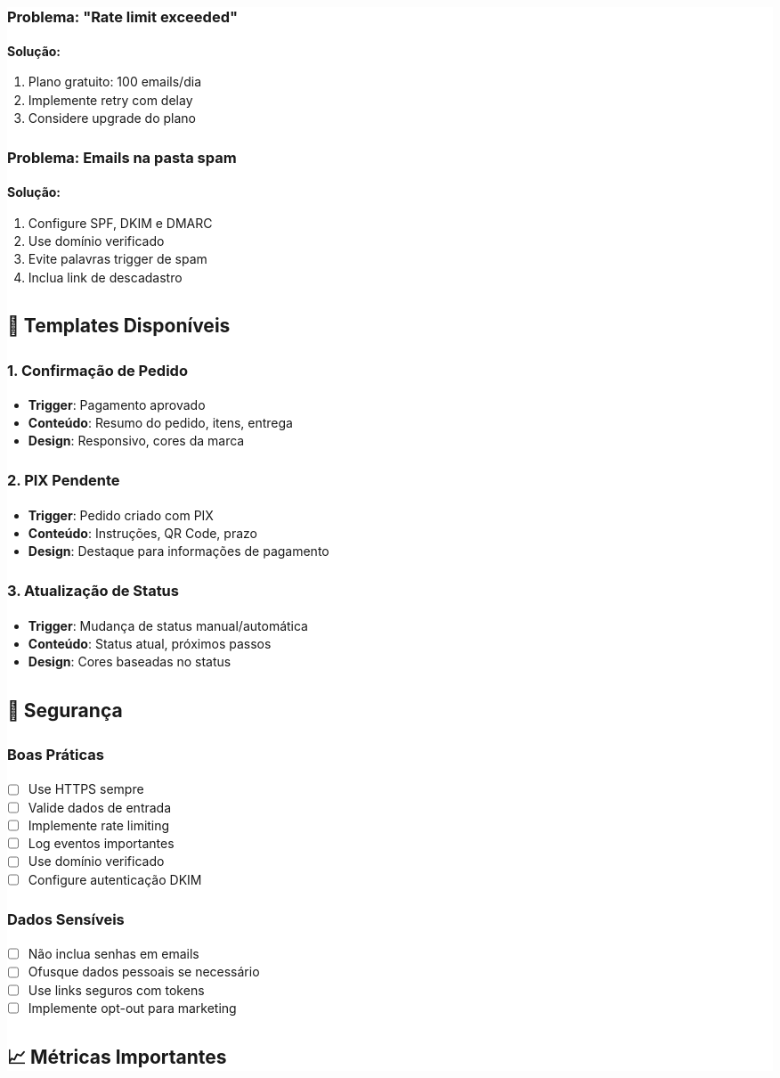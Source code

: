 ### Problema: "Rate limit exceeded"
**Solução:**
1. Plano gratuito: 100 emails/dia
2. Implemente retry com delay
3. Considere upgrade do plano

### Problema: Emails na pasta spam
**Solução:**
1. Configure SPF, DKIM e DMARC
2. Use domínio verificado
3. Evite palavras trigger de spam
4. Inclua link de descadastro

## 📧 Templates Disponíveis

### 1. Confirmação de Pedido
- **Trigger**: Pagamento aprovado
- **Conteúdo**: Resumo do pedido, itens, entrega
- **Design**: Responsivo, cores da marca

### 2. PIX Pendente
- **Trigger**: Pedido criado com PIX
- **Conteúdo**: Instruções, QR Code, prazo
- **Design**: Destaque para informações de pagamento

### 3. Atualização de Status
- **Trigger**: Mudança de status manual/automática
- **Conteúdo**: Status atual, próximos passos
- **Design**: Cores baseadas no status

## 🔐 Segurança

### Boas Práticas
- [ ] Use HTTPS sempre
- [ ] Valide dados de entrada
- [ ] Implemente rate limiting
- [ ] Log eventos importantes
- [ ] Use domínio verificado
- [ ] Configure autenticação DKIM

### Dados Sensíveis
- [ ] Não inclua senhas em emails
- [ ] Ofusque dados pessoais se necessário
- [ ] Use links seguros com tokens
- [ ] Implemente opt-out para marketing

## 📈 Métricas Importantes
